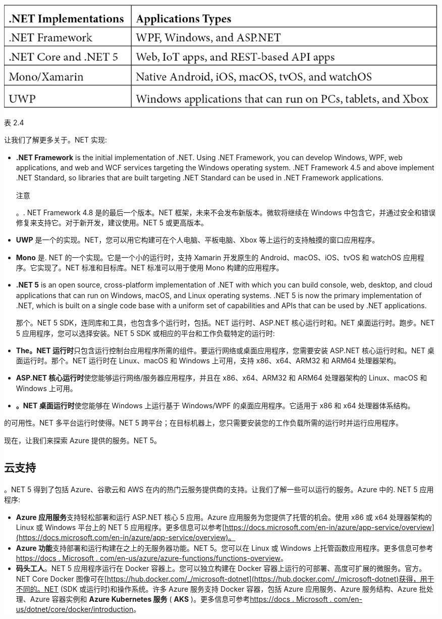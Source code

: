 ![Table 2.4 ](img/B15729_02_Table_4.jpg)

表 2.4

让我们了解更多关于。NET 实现:

*   **.NET Framework** is the initial implementation of .NET. Using .NET Framework, you can develop Windows, WPF, web applications, and web and WCF services targeting the Windows operating system. .NET Framework 4.5 and above implement .NET Standard, so libraries that are built targeting .NET Standard can be used in .NET Framework applications.

    注意

    。. NET Framework 4.8 是的最后一个版本。NET 框架，未来不会发布新版本。微软将继续在 Windows 中包含它，并通过安全和错误修复来支持它。对于新开发，建议使用。NET 5 或更高版本。

*   **UWP** 是一个的实现。NET，您可以用它构建可在个人电脑、平板电脑、Xbox 等上运行的支持触摸的窗口应用程序。
*   **Mono** 是. NET 的一个实现。它是一个小的运行时，支持 Xamarin 开发原生的 Android、macOS、iOS、tvOS 和 watchOS 应用程序。它实现了。NET 标准和目标库。NET 标准可以用于使用 Mono 构建的应用程序。
*   **.NET 5** is an open source, cross-platform implementation of .NET with which you can build console, web, desktop, and cloud applications that can run on Windows, macOS, and Linux operating systems. .NET 5 is now the primary implementation of .NET, which is built on a single code base with a uniform set of capabilities and APIs that can be used by .NET applications.

    那个。NET 5 SDK，连同库和工具，也包含多个运行时，包括。NET 运行时、ASP.NET 核心运行时和。NET 桌面运行时。跑步。NET 5 应用程序，您可以选择安装。NET 5 SDK 或相应的平台和工作负载特定的运行时:

*   **The。NET 运行时**只包含运行控制台应用程序所需的组件。要运行网络或桌面应用程序，您需要安装 ASP.NET 核心运行时和。NET 桌面运行时。那个。NET 运行时在 Linux、macOS 和 Windows 上可用，支持 x86、x64、ARM32 和 ARM64 处理器架构。
*   **ASP.NET 核心运行时**使您能够运行网络/服务器应用程序，并且在 x86、x64、ARM32 和 ARM64 处理器架构的 Linux、macOS 和 Windows 上可用。
*   **。NET 桌面运行时**使您能够在 Windows 上运行基于 Windows/WPF 的桌面应用程序。它适用于 x86 和 x64 处理器体系结构。

的可用性。NET 多平台运行时使得。NET 5 跨平台；在目标机器上，您只需要安装您的工作负载所需的运行时并运行应用程序。

现在，让我们来探索 Azure 提供的服务。NET 5。

## 云支持

。NET 5 得到了包括 Azure、谷歌云和 AWS 在内的热门云服务提供商的支持。让我们了解一些可以运行的服务。Azure 中的. NET 5 应用程序:

*   **Azure 应用服务**支持轻松部署和运行 ASP.NET 核心 5 应用。Azure 应用服务为您提供了托管的机会。使用 x86 或 x64 处理器架构的 Linux 或 Windows 平台上的 NET 5 应用程序。更多信息可以参考[https://docs.microsoft.com/en-in/azure/app-service/overview](https://docs.microsoft.com/en-in/azure/app-service/overview)。
*   **Azure 功能**支持部署和运行构建在之上的无服务器功能。NET 5。您可以在 Linux 或 Windows 上托管函数应用程序。更多信息可参考[https://docs . Microsoft . com/en-us/azure/azure-functions/functions-overview](https://docs.microsoft.com/en-us/azure/azure-functions/functions-overview)。
*   **码头工人**。NET 5 应用程序运行在 Docker 容器上。您可以独立构建在 Docker 容器上运行的可部署、高度可扩展的微服务。官方。NET Core Docker 图像可在[https://hub.docker.com/_/microsoft-dotnet](https://hub.docker.com/_/microsoft-dotnet)获得，用于不同的。NET (SDK 或运行时)和操作系统。许多 Azure 服务支持 Docker 容器，包括 Azure 应用服务、Azure 服务结构、Azure 批处理、Azure 容器实例和 **Azure Kubernetes 服务** ( **AKS** )。更多信息可参考[https://docs . Microsoft . com/en-us/dotnet/core/docker/introduction](https://docs.microsoft.com/en-us/dotnet/core/docker/introduction)。
